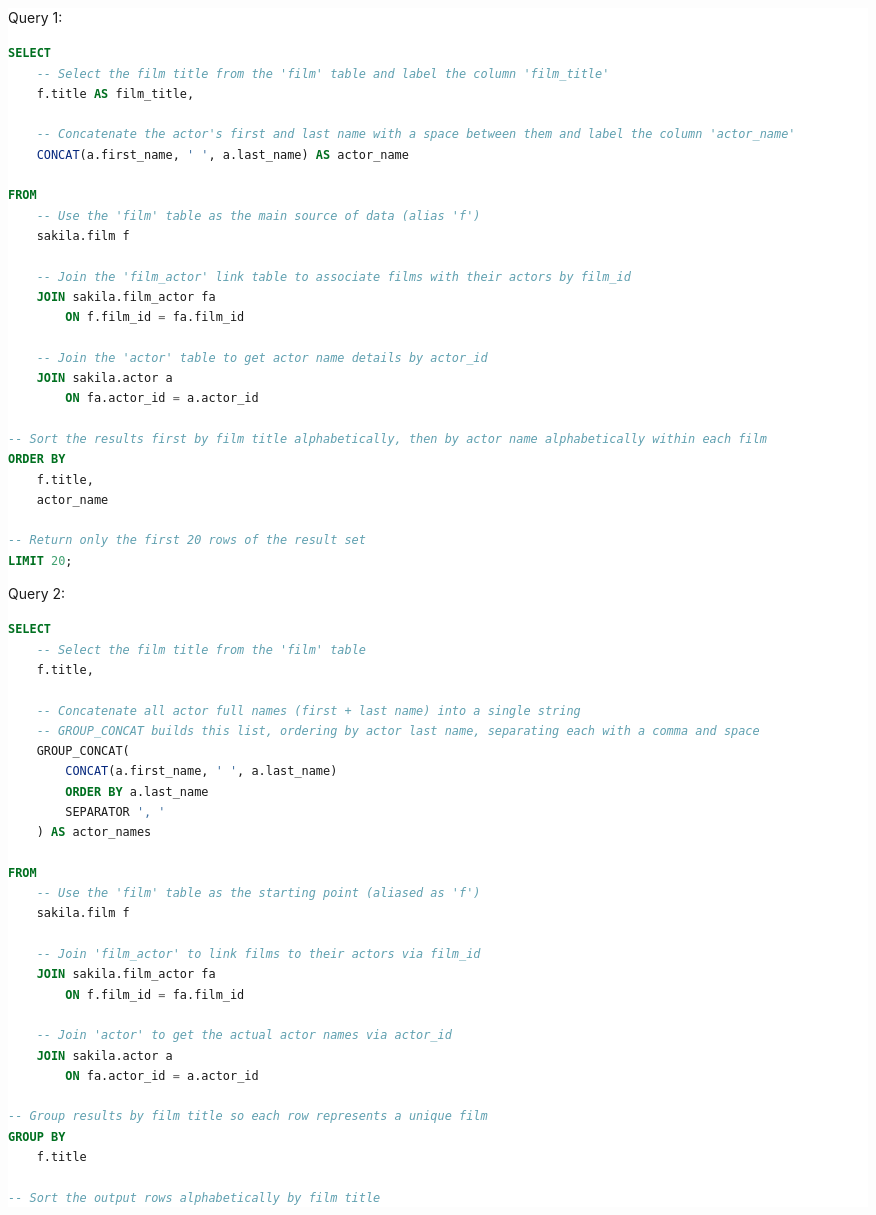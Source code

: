 Query 1:
```sql
SELECT
    -- Select the film title from the 'film' table and label the column 'film_title'
    f.title AS film_title,

    -- Concatenate the actor's first and last name with a space between them and label the column 'actor_name'
    CONCAT(a.first_name, ' ', a.last_name) AS actor_name

FROM
    -- Use the 'film' table as the main source of data (alias 'f')
    sakila.film f

    -- Join the 'film_actor' link table to associate films with their actors by film_id
    JOIN sakila.film_actor fa
        ON f.film_id = fa.film_id

    -- Join the 'actor' table to get actor name details by actor_id
    JOIN sakila.actor a
        ON fa.actor_id = a.actor_id

-- Sort the results first by film title alphabetically, then by actor name alphabetically within each film
ORDER BY
    f.title,
    actor_name

-- Return only the first 20 rows of the result set
LIMIT 20;                                                   
```

Query 2:

```sql
SELECT
    -- Select the film title from the 'film' table
    f.title,

    -- Concatenate all actor full names (first + last name) into a single string
    -- GROUP_CONCAT builds this list, ordering by actor last name, separating each with a comma and space
    GROUP_CONCAT(
        CONCAT(a.first_name, ' ', a.last_name)
        ORDER BY a.last_name
        SEPARATOR ', '
    ) AS actor_names

FROM
    -- Use the 'film' table as the starting point (aliased as 'f')
    sakila.film f

    -- Join 'film_actor' to link films to their actors via film_id
    JOIN sakila.film_actor fa
        ON f.film_id = fa.film_id

    -- Join 'actor' to get the actual actor names via actor_id
    JOIN sakila.actor a
        ON fa.actor_id = a.actor_id

-- Group results by film title so each row represents a unique film
GROUP BY
    f.title

-- Sort the output rows alphabetically by film title
```